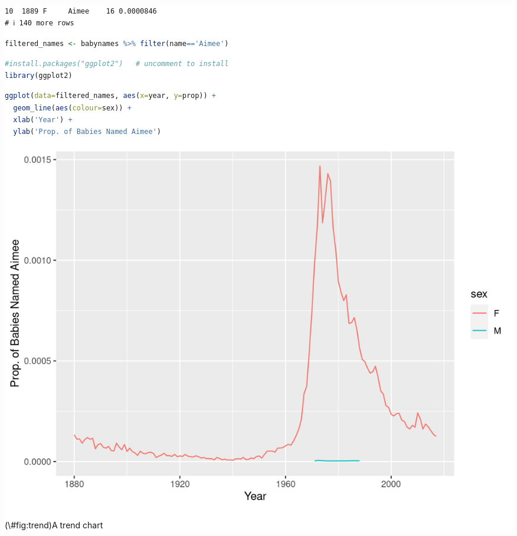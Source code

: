 ```
10  1889 F     Aimee    16 0.0000846
# ℹ 140 more rows
```

```r
filtered_names <- babynames %>% filter(name=='Aimee')
```


```r
#install.packages("ggplot2")   # uncomment to install
library(ggplot2)
```


```r
ggplot(data=filtered_names, aes(x=year, y=prop)) + 
  geom_line(aes(colour=sex)) + 
  xlab('Year') + 
  ylab('Prop. of Babies Named Aimee')
```

<div class="figure">
<img src="class_activity_1_files/figure-html/trend-1.png" alt="A trend chart" width="100%" />
<p class="caption">(\#fig:trend)A trend chart</p>
</div>
